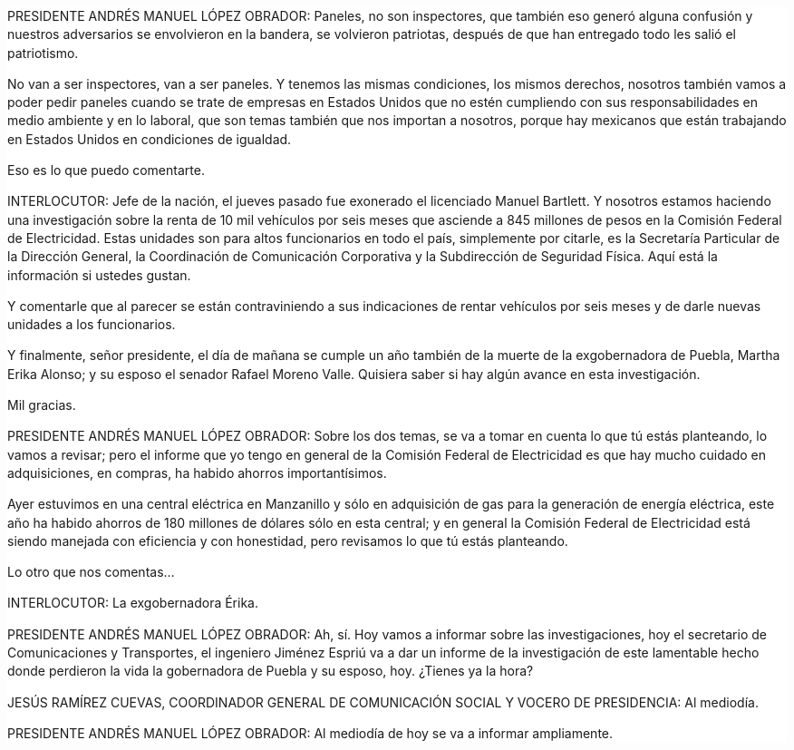 PRESIDENTE ANDRÉS MANUEL LÓPEZ OBRADOR: Paneles, no son inspectores, que
también eso generó alguna confusión y nuestros adversarios se envolvieron en
la bandera, se volvieron patriotas, después de que han entregado todo les
salió el patriotismo.

No van a ser inspectores, van a ser paneles. Y tenemos las mismas condiciones,
los mismos derechos, nosotros también vamos a poder pedir paneles cuando se
trate de empresas en Estados Unidos que no estén cumpliendo con sus
responsabilidades en medio ambiente y en lo laboral, que son temas también que
nos importan a nosotros, porque hay mexicanos que están trabajando en Estados
Unidos en condiciones de igualdad.

Eso es lo que puedo comentarte.

INTERLOCUTOR: Jefe de la nación, el jueves pasado fue exonerado el licenciado
Manuel Bartlett. Y nosotros estamos haciendo una investigación sobre la renta
de 10 mil vehículos por seis meses que asciende a 845 millones de pesos en la
Comisión Federal de Electricidad. Estas unidades son para altos funcionarios
en todo el país, simplemente por citarle, es la Secretaría Particular de la
Dirección General, la Coordinación de Comunicación Corporativa y la
Subdirección de Seguridad Física. Aquí está la información si ustedes gustan.

Y comentarle que al parecer se están contraviniendo a sus indicaciones de
rentar vehículos por seis meses y de darle nuevas unidades a los funcionarios.

Y finalmente, señor presidente, el día de mañana se cumple un año también de
la muerte de la exgobernadora de Puebla, Martha Erika Alonso; y su esposo el
senador Rafael Moreno Valle. Quisiera saber si hay algún avance en esta
investigación.

Mil gracias.

PRESIDENTE ANDRÉS MANUEL LÓPEZ OBRADOR: Sobre los dos temas, se va a tomar en
cuenta lo que tú estás planteando, lo vamos a revisar; pero el informe que yo
tengo en general de la Comisión Federal de Electricidad es que hay mucho
cuidado en adquisiciones, en compras, ha habido ahorros importantísimos.

Ayer estuvimos en una central eléctrica en Manzanillo y sólo en adquisición de
gas para la generación de energía eléctrica, este año ha habido ahorros de 180
millones de dólares sólo en esta central; y en general la Comisión Federal de
Electricidad está siendo manejada con eficiencia y con honestidad, pero
revisamos lo que tú estás planteando.

Lo otro que nos comentas…

INTERLOCUTOR: La exgobernadora Érika.

PRESIDENTE ANDRÉS MANUEL LÓPEZ OBRADOR: Ah, sí. Hoy vamos a informar sobre las
investigaciones, hoy el secretario de Comunicaciones y Transportes, el
ingeniero Jiménez Espriú va a dar un informe de la investigación de este
lamentable hecho donde perdieron la vida la gobernadora de Puebla y su esposo,
hoy. ¿Tienes ya la hora?

JESÚS RAMÍREZ CUEVAS, COORDINADOR GENERAL DE COMUNICACIÓN SOCIAL Y VOCERO DE
PRESIDENCIA: Al mediodía.

PRESIDENTE ANDRÉS MANUEL LÓPEZ OBRADOR: Al mediodía de hoy se va a informar
ampliamente.
